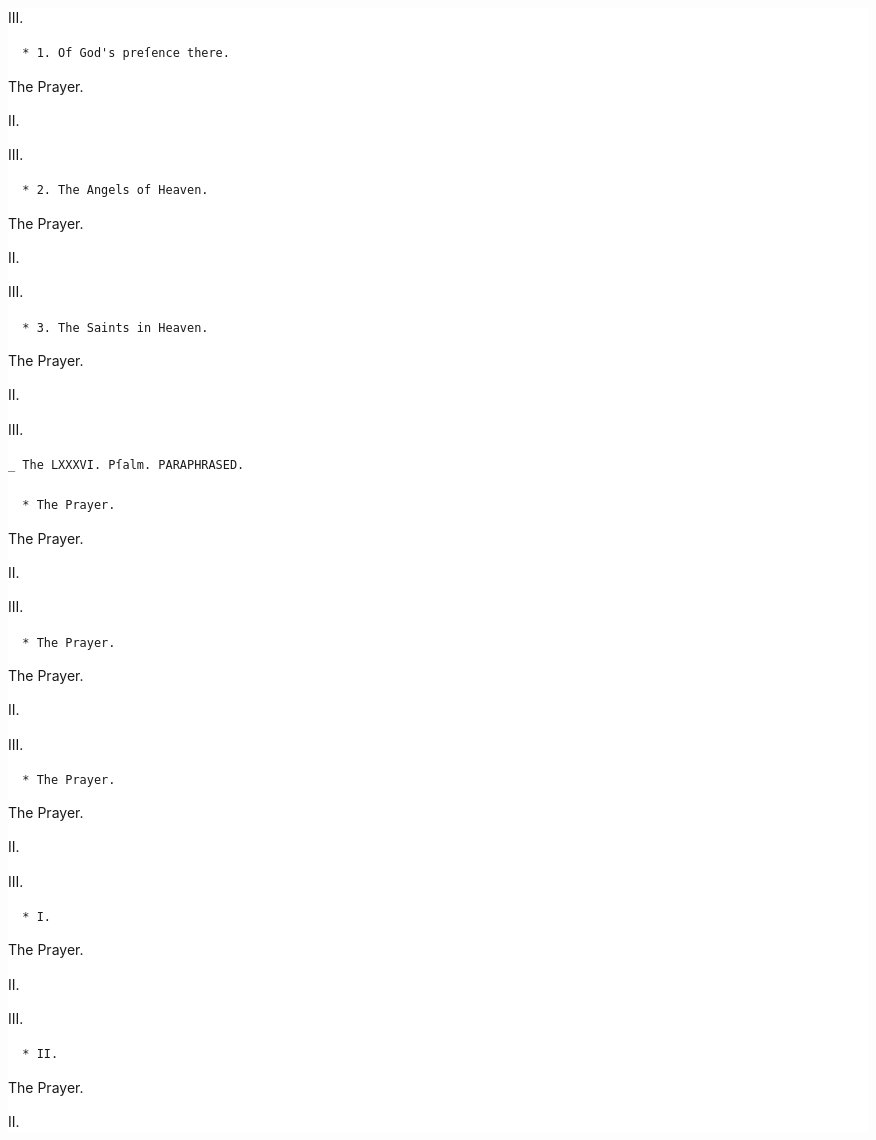 III.

      * 1. Of God's preſence there.

The Prayer.

II.

III.

      * 2. The Angels of Heaven.

The Prayer.

II.

III.

      * 3. The Saints in Heaven.

The Prayer.

II.

III.

    _ The LXXXVI. Pſalm. PARAPHRASED.

      * The Prayer.

The Prayer.

II.

III.

      * The Prayer.

The Prayer.

II.

III.

      * The Prayer.

The Prayer.

II.

III.

      * I.

The Prayer.

II.

III.

      * II.

The Prayer.

II.
